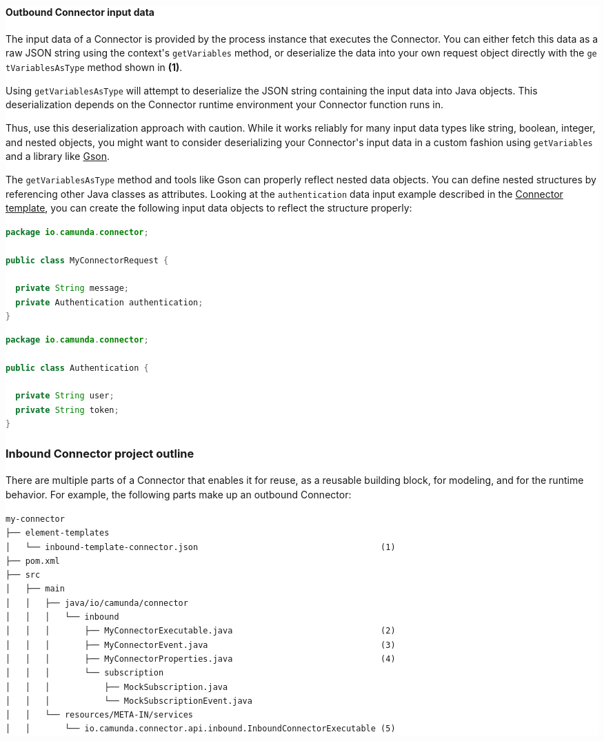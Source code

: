 #### Outbound Connector input data

The input data of a Connector is provided by the process instance that executes the Connector.
You can either fetch this data as a raw JSON string using the context's `getVariables` method,
or deserialize the data into your own request object directly with the `getVariablesAsType`
method shown in **(1)**.

Using `getVariablesAsType` will attempt to deserialize the JSON string containing the input
data into Java objects. This deserialization depends on the Connector runtime environment your
Connector function runs in.

Thus, use this deserialization approach with caution.
While it works reliably for many input data types like string, boolean, integer, and nested
objects, you might want to consider deserializing your Connector's input data in a custom fashion
using `getVariables` and a library like [Gson](https://github.com/google/gson).

The `getVariablesAsType` method and tools like Gson can properly reflect nested data
objects. You can define nested structures by referencing other Java classes as attributes.
Looking at the `authentication` data input example described in the [Connector template](#outbound-connector-element-template),
you can create the following input data objects to reflect the structure properly:

```java
package io.camunda.connector;

public class MyConnectorRequest {

  private String message;
  private Authentication authentication;
}
```

```java
package io.camunda.connector;

public class Authentication {

  private String user;
  private String token;
}
```

### Inbound Connector project outline

There are multiple parts of a Connector that enables it for reuse, as a
reusable building block, for modeling, and for the runtime behavior.
For example, the following parts make up an outbound Connector:

```
my-connector
├── element-templates
│   └── inbound-template-connector.json                                     (1)
├── pom.xml
├── src
│   ├── main
│   │   ├── java/io/camunda/connector
│   │   │   └── inbound
│   │   │       ├── MyConnectorExecutable.java                              (2)
│   │   │       ├── MyConnectorEvent.java                                   (3)
│   │   │       ├── MyConnectorProperties.java                              (4)
│   │   │       └── subscription
│   │   │           ├── MockSubscription.java
│   │   │           └── MockSubscriptionEvent.java
│   │   └── resources/META-IN/services
│   │       └── io.camunda.connector.api.inbound.InboundConnectorExecutable (5)
```

